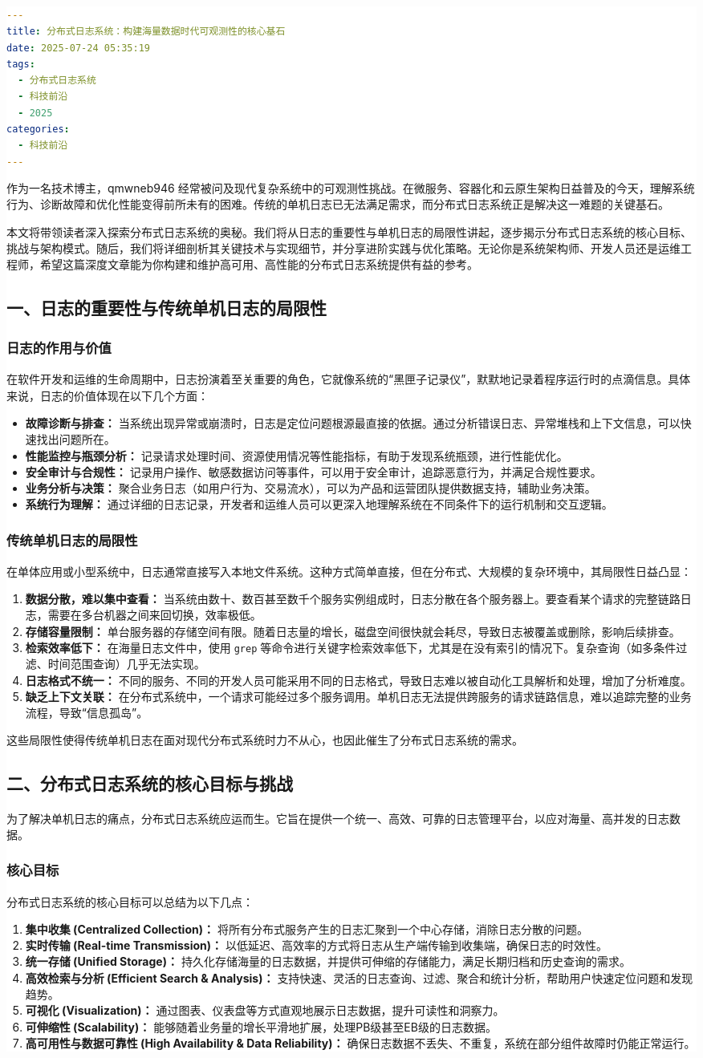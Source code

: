 ```yaml
---
title: 分布式日志系统：构建海量数据时代可观测性的核心基石
date: 2025-07-24 05:35:19
tags:
  - 分布式日志系统
  - 科技前沿
  - 2025
categories:
  - 科技前沿
---
```


作为一名技术博主，qmwneb946 经常被问及现代复杂系统中的可观测性挑战。在微服务、容器化和云原生架构日益普及的今天，理解系统行为、诊断故障和优化性能变得前所未有的困难。传统的单机日志已无法满足需求，而分布式日志系统正是解决这一难题的关键基石。

本文将带领读者深入探索分布式日志系统的奥秘。我们将从日志的重要性与单机日志的局限性讲起，逐步揭示分布式日志系统的核心目标、挑战与架构模式。随后，我们将详细剖析其关键技术与实现细节，并分享进阶实践与优化策略。无论你是系统架构师、开发人员还是运维工程师，希望这篇深度文章能为你构建和维护高可用、高性能的分布式日志系统提供有益的参考。

## 一、日志的重要性与传统单机日志的局限性

### 日志的作用与价值

在软件开发和运维的生命周期中，日志扮演着至关重要的角色，它就像系统的“黑匣子记录仪”，默默地记录着程序运行时的点滴信息。具体来说，日志的价值体现在以下几个方面：

*   **故障诊断与排查：** 当系统出现异常或崩溃时，日志是定位问题根源最直接的依据。通过分析错误日志、异常堆栈和上下文信息，可以快速找出问题所在。
*   **性能监控与瓶颈分析：** 记录请求处理时间、资源使用情况等性能指标，有助于发现系统瓶颈，进行性能优化。
*   **安全审计与合规性：** 记录用户操作、敏感数据访问等事件，可以用于安全审计，追踪恶意行为，并满足合规性要求。
*   **业务分析与决策：** 聚合业务日志（如用户行为、交易流水），可以为产品和运营团队提供数据支持，辅助业务决策。
*   **系统行为理解：** 通过详细的日志记录，开发者和运维人员可以更深入地理解系统在不同条件下的运行机制和交互逻辑。

### 传统单机日志的局限性

在单体应用或小型系统中，日志通常直接写入本地文件系统。这种方式简单直接，但在分布式、大规模的复杂环境中，其局限性日益凸显：

1.  **数据分散，难以集中查看：** 当系统由数十、数百甚至数千个服务实例组成时，日志分散在各个服务器上。要查看某个请求的完整链路日志，需要在多台机器之间来回切换，效率极低。
2.  **存储容量限制：** 单台服务器的存储空间有限。随着日志量的增长，磁盘空间很快就会耗尽，导致日志被覆盖或删除，影响后续排查。
3.  **检索效率低下：** 在海量日志文件中，使用 `grep` 等命令进行关键字检索效率低下，尤其是在没有索引的情况下。复杂查询（如多条件过滤、时间范围查询）几乎无法实现。
4.  **日志格式不统一：** 不同的服务、不同的开发人员可能采用不同的日志格式，导致日志难以被自动化工具解析和处理，增加了分析难度。
5.  **缺乏上下文关联：** 在分布式系统中，一个请求可能经过多个服务调用。单机日志无法提供跨服务的请求链路信息，难以追踪完整的业务流程，导致“信息孤岛”。

这些局限性使得传统单机日志在面对现代分布式系统时力不从心，也因此催生了分布式日志系统的需求。

## 二、分布式日志系统的核心目标与挑战

为了解决单机日志的痛点，分布式日志系统应运而生。它旨在提供一个统一、高效、可靠的日志管理平台，以应对海量、高并发的日志数据。

### 核心目标

分布式日志系统的核心目标可以总结为以下几点：

1.  **集中收集 (Centralized Collection)：** 将所有分布式服务产生的日志汇聚到一个中心存储，消除日志分散的问题。
2.  **实时传输 (Real-time Transmission)：** 以低延迟、高效率的方式将日志从生产端传输到收集端，确保日志的时效性。
3.  **统一存储 (Unified Storage)：** 持久化存储海量的日志数据，并提供可伸缩的存储能力，满足长期归档和历史查询的需求。
4.  **高效检索与分析 (Efficient Search & Analysis)：** 支持快速、灵活的日志查询、过滤、聚合和统计分析，帮助用户快速定位问题和发现趋势。
5.  **可视化 (Visualization)：** 通过图表、仪表盘等方式直观地展示日志数据，提升可读性和洞察力。
6.  **可伸缩性 (Scalability)：** 能够随着业务量的增长平滑地扩展，处理PB级甚至EB级的日志数据。
7.  **高可用性与数据可靠性 (High Availability & Data Reliability)：** 确保日志数据不丢失、不重复，系统在部分组件故障时仍能正常运行。
